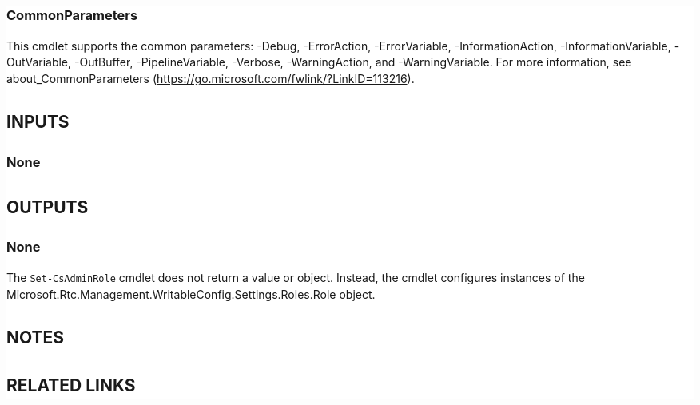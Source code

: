 ### CommonParameters
This cmdlet supports the common parameters: -Debug, -ErrorAction, -ErrorVariable, -InformationAction, -InformationVariable, -OutVariable, -OutBuffer, -PipelineVariable, -Verbose, -WarningAction, and -WarningVariable. For more information, see about_CommonParameters (https://go.microsoft.com/fwlink/?LinkID=113216).

## INPUTS

### None

## OUTPUTS

### None
The `Set-CsAdminRole` cmdlet does not return a value or object.
Instead, the cmdlet configures instances of the Microsoft.Rtc.Management.WritableConfig.Settings.Roles.Role object.

## NOTES

## RELATED LINKS
